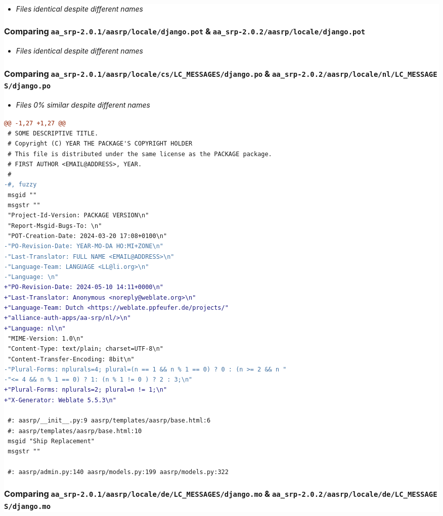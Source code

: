  * *Files identical despite different names*

### Comparing `aa_srp-2.0.1/aasrp/locale/django.pot` & `aa_srp-2.0.2/aasrp/locale/django.pot`

 * *Files identical despite different names*

### Comparing `aa_srp-2.0.1/aasrp/locale/cs/LC_MESSAGES/django.po` & `aa_srp-2.0.2/aasrp/locale/nl/LC_MESSAGES/django.po`

 * *Files 0% similar despite different names*

```diff
@@ -1,27 +1,27 @@
 # SOME DESCRIPTIVE TITLE.
 # Copyright (C) YEAR THE PACKAGE'S COPYRIGHT HOLDER
 # This file is distributed under the same license as the PACKAGE package.
 # FIRST AUTHOR <EMAIL@ADDRESS>, YEAR.
 #
-#, fuzzy
 msgid ""
 msgstr ""
 "Project-Id-Version: PACKAGE VERSION\n"
 "Report-Msgid-Bugs-To: \n"
 "POT-Creation-Date: 2024-03-20 17:08+0100\n"
-"PO-Revision-Date: YEAR-MO-DA HO:MI+ZONE\n"
-"Last-Translator: FULL NAME <EMAIL@ADDRESS>\n"
-"Language-Team: LANGUAGE <LL@li.org>\n"
-"Language: \n"
+"PO-Revision-Date: 2024-05-10 14:11+0000\n"
+"Last-Translator: Anonymous <noreply@weblate.org>\n"
+"Language-Team: Dutch <https://weblate.ppfeufer.de/projects/"
+"alliance-auth-apps/aa-srp/nl/>\n"
+"Language: nl\n"
 "MIME-Version: 1.0\n"
 "Content-Type: text/plain; charset=UTF-8\n"
 "Content-Transfer-Encoding: 8bit\n"
-"Plural-Forms: nplurals=4; plural=(n == 1 && n % 1 == 0) ? 0 : (n >= 2 && n "
-"<= 4 && n % 1 == 0) ? 1: (n % 1 != 0 ) ? 2 : 3;\n"
+"Plural-Forms: nplurals=2; plural=n != 1;\n"
+"X-Generator: Weblate 5.5.3\n"
 
 #: aasrp/__init__.py:9 aasrp/templates/aasrp/base.html:6
 #: aasrp/templates/aasrp/base.html:10
 msgid "Ship Replacement"
 msgstr ""
 
 #: aasrp/admin.py:140 aasrp/models.py:199 aasrp/models.py:322
```

### Comparing `aa_srp-2.0.1/aasrp/locale/de/LC_MESSAGES/django.mo` & `aa_srp-2.0.2/aasrp/locale/de/LC_MESSAGES/django.mo`
